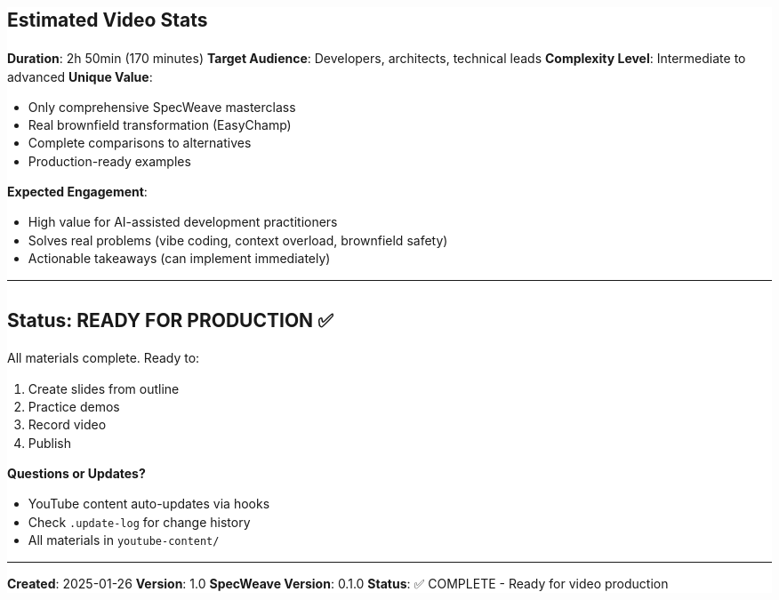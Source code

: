 
## Estimated Video Stats

**Duration**: 2h 50min (170 minutes)
**Target Audience**: Developers, architects, technical leads
**Complexity Level**: Intermediate to advanced
**Unique Value**:
- Only comprehensive SpecWeave masterclass
- Real brownfield transformation (EasyChamp)
- Complete comparisons to alternatives
- Production-ready examples

**Expected Engagement**:
- High value for AI-assisted development practitioners
- Solves real problems (vibe coding, context overload, brownfield safety)
- Actionable takeaways (can implement immediately)

---

## Status: READY FOR PRODUCTION ✅

All materials complete. Ready to:
1. Create slides from outline
2. Practice demos
3. Record video
4. Publish

**Questions or Updates?**
- YouTube content auto-updates via hooks
- Check `.update-log` for change history
- All materials in `youtube-content/`

---

**Created**: 2025-01-26
**Version**: 1.0
**SpecWeave Version**: 0.1.0
**Status**: ✅ COMPLETE - Ready for video production
